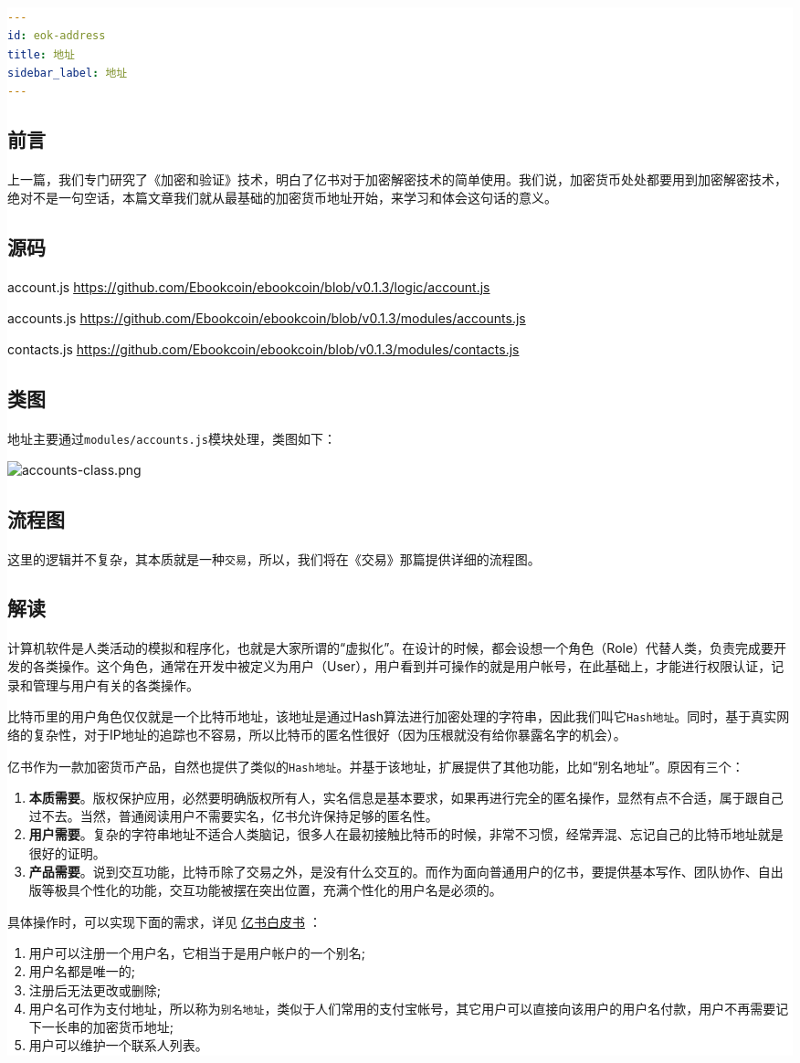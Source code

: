 ```yaml
---
id: eok-address
title: 地址
sidebar_label: 地址
---
```


## 前言

上一篇，我们专门研究了《加密和验证》技术，明白了亿书对于加密解密技术的简单使用。我们说，加密货币处处都要用到加密解密技术，绝对不是一句空话，本篇文章我们就从最基础的加密货币地址开始，来学习和体会这句话的意义。

## 源码

account.js https://github.com/Ebookcoin/ebookcoin/blob/v0.1.3/logic/account.js

accounts.js https://github.com/Ebookcoin/ebookcoin/blob/v0.1.3/modules/accounts.js

contacts.js https://github.com/Ebookcoin/ebookcoin/blob/v0.1.3/modules/contacts.js

## 类图

地址主要通过`modules/accounts.js`模块处理，类图如下：

![accounts-class.png][]

## 流程图

这里的逻辑并不复杂，其本质就是一种`交易`，所以，我们将在《交易》那篇提供详细的流程图。

## 解读

计算机软件是人类活动的模拟和程序化，也就是大家所谓的“虚拟化”。在设计的时候，都会设想一个角色（Role）代替人类，负责完成要开发的各类操作。这个角色，通常在开发中被定义为用户（User），用户看到并可操作的就是用户帐号，在此基础上，才能进行权限认证，记录和管理与用户有关的各类操作。

比特币里的用户角色仅仅就是一个比特币地址，该地址是通过Hash算法进行加密处理的字符串，因此我们叫它`Hash地址`。同时，基于真实网络的复杂性，对于IP地址的追踪也不容易，所以比特币的匿名性很好（因为压根就没有给你暴露名字的机会）。

亿书作为一款加密货币产品，自然也提供了类似的`Hash地址`。并基于该地址，扩展提供了其他功能，比如“别名地址”。原因有三个：

1. **本质需要**。版权保护应用，必然要明确版权所有人，实名信息是基本要求，如果再进行完全的匿名操作，显然有点不合适，属于跟自己过不去。当然，普通阅读用户不需要实名，亿书允许保持足够的匿名性。
2. **用户需要**。复杂的字符串地址不适合人类脑记，很多人在最初接触比特币的时候，非常不习惯，经常弄混、忘记自己的比特币地址就是很好的证明。
3. **产品需要**。说到交互功能，比特币除了交易之外，是没有什么交互的。而作为面向普通用户的亿书，要提供基本写作、团队协作、自出版等极具个性化的功能，交互功能被摆在突出位置，充满个性化的用户名是必须的。

具体操作时，可以实现下面的需求，详见 [亿书白皮书][] ：

1. 用户可以注册一个用户名，它相当于是用户帐户的一个别名;
2. 用户名都是唯一的;
3. 注册后无法更改或删除;
4. 用户名可作为支付地址，所以称为`别名地址`，类似于人们常用的支付宝帐号，其它用户可以直接向该用户的用户名付款，用户不再需要记下一长串的加密货币地址;
5. 用户可以维护一个联系人列表。


[亿书白皮书]: http://ebookchain.org/ebookchain.pdf
[wallet-add-username]: /img/ebook/third/wallet-add-username.png
[accounts-class.png]: /img/ebook/modules/accounts/accounts-class.png
[contacts-class.png]: /img/ebook/modules/accounts/contacts-class.png